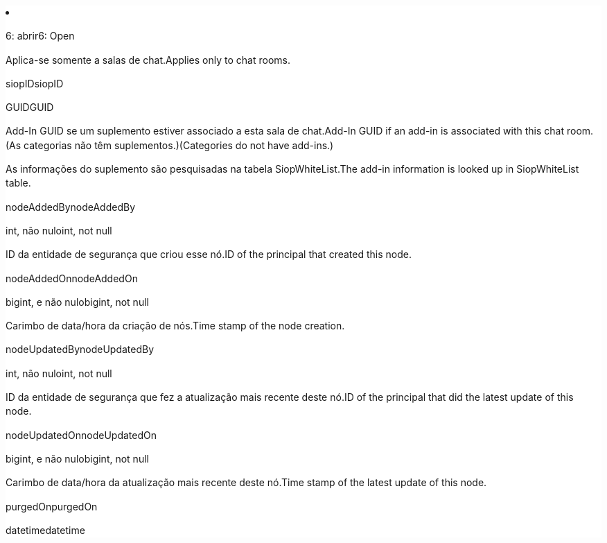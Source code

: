 <li><p><span data-ttu-id="6b2ff-169">6: abrir</span><span class="sxs-lookup"><span data-stu-id="6b2ff-169">6: Open</span></span></p></li>
</ul>
<p><span data-ttu-id="6b2ff-170">Aplica-se somente a salas de chat.</span><span class="sxs-lookup"><span data-stu-id="6b2ff-170">Applies only to chat rooms.</span></span></p></td>
</tr>
<tr class="even">
<td><p><span data-ttu-id="6b2ff-171">siopID</span><span class="sxs-lookup"><span data-stu-id="6b2ff-171">siopID</span></span></p></td>
<td><p><span data-ttu-id="6b2ff-172">GUID</span><span class="sxs-lookup"><span data-stu-id="6b2ff-172">GUID</span></span></p></td>
<td><p><span data-ttu-id="6b2ff-173">Add-In GUID se um suplemento estiver associado a esta sala de chat.</span><span class="sxs-lookup"><span data-stu-id="6b2ff-173">Add-In GUID if an add-in is associated with this chat room.</span></span> <span data-ttu-id="6b2ff-174">(As categorias não têm suplementos.)</span><span class="sxs-lookup"><span data-stu-id="6b2ff-174">(Categories do not have add-ins.)</span></span></p>
<p><span data-ttu-id="6b2ff-175">As informações do suplemento são pesquisadas na tabela SiopWhiteList.</span><span class="sxs-lookup"><span data-stu-id="6b2ff-175">The add-in information is looked up in SiopWhiteList table.</span></span></p></td>
</tr>
<tr class="odd">
<td><p><span data-ttu-id="6b2ff-176">nodeAddedBy</span><span class="sxs-lookup"><span data-stu-id="6b2ff-176">nodeAddedBy</span></span></p></td>
<td><p><span data-ttu-id="6b2ff-177">int, não nulo</span><span class="sxs-lookup"><span data-stu-id="6b2ff-177">int, not null</span></span></p></td>
<td><p><span data-ttu-id="6b2ff-178">ID da entidade de segurança que criou esse nó.</span><span class="sxs-lookup"><span data-stu-id="6b2ff-178">ID of the principal that created this node.</span></span></p></td>
</tr>
<tr class="even">
<td><p><span data-ttu-id="6b2ff-179">nodeAddedOn</span><span class="sxs-lookup"><span data-stu-id="6b2ff-179">nodeAddedOn</span></span></p></td>
<td><p><span data-ttu-id="6b2ff-180">bigint, e não nulo</span><span class="sxs-lookup"><span data-stu-id="6b2ff-180">bigint, not null</span></span></p></td>
<td><p><span data-ttu-id="6b2ff-181">Carimbo de data/hora da criação de nós.</span><span class="sxs-lookup"><span data-stu-id="6b2ff-181">Time stamp of the node creation.</span></span></p></td>
</tr>
<tr class="odd">
<td><p><span data-ttu-id="6b2ff-182">nodeUpdatedBy</span><span class="sxs-lookup"><span data-stu-id="6b2ff-182">nodeUpdatedBy</span></span></p></td>
<td><p><span data-ttu-id="6b2ff-183">int, não nulo</span><span class="sxs-lookup"><span data-stu-id="6b2ff-183">int, not null</span></span></p></td>
<td><p><span data-ttu-id="6b2ff-184">ID da entidade de segurança que fez a atualização mais recente deste nó.</span><span class="sxs-lookup"><span data-stu-id="6b2ff-184">ID of the principal that did the latest update of this node.</span></span></p></td>
</tr>
<tr class="even">
<td><p><span data-ttu-id="6b2ff-185">nodeUpdatedOn</span><span class="sxs-lookup"><span data-stu-id="6b2ff-185">nodeUpdatedOn</span></span></p></td>
<td><p><span data-ttu-id="6b2ff-186">bigint, e não nulo</span><span class="sxs-lookup"><span data-stu-id="6b2ff-186">bigint, not null</span></span></p></td>
<td><p><span data-ttu-id="6b2ff-187">Carimbo de data/hora da atualização mais recente deste nó.</span><span class="sxs-lookup"><span data-stu-id="6b2ff-187">Time stamp of the latest update of this node.</span></span></p></td>
</tr>
<tr class="odd">
<td><p><span data-ttu-id="6b2ff-188">purgedOn</span><span class="sxs-lookup"><span data-stu-id="6b2ff-188">purgedOn</span></span></p></td>
<td><p><span data-ttu-id="6b2ff-189">datetime</span><span class="sxs-lookup"><span data-stu-id="6b2ff-189">datetime</span></span></p></td>